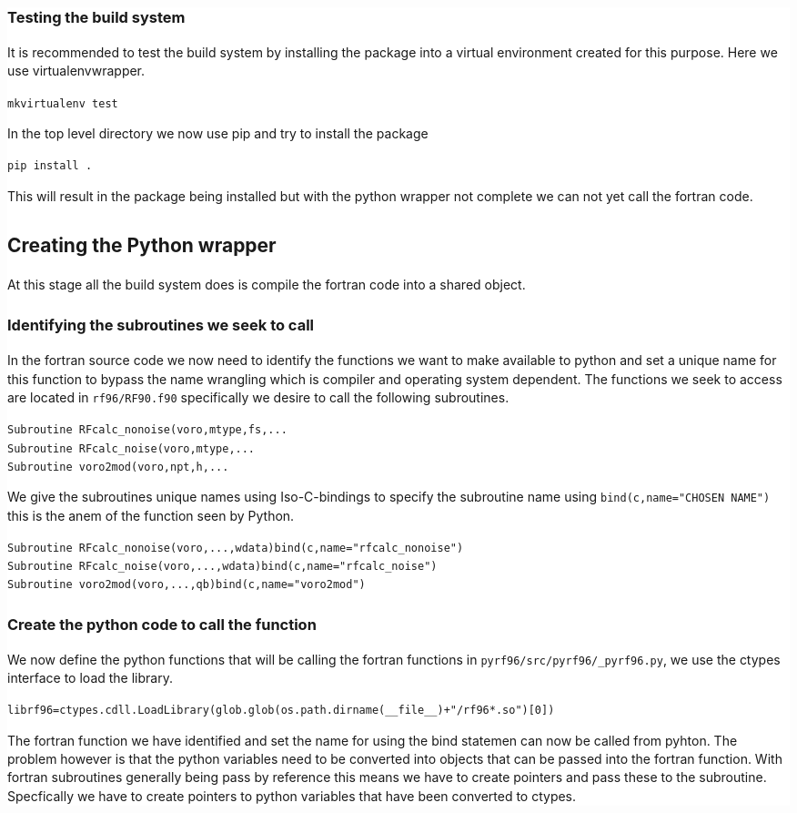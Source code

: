 ### Testing the build system

It is recommended to test the build system by installing the package into a virtual environment created for this purpose. Here we use virtualenvwrapper.

```
mkvirtualenv test
```

In the top level directory we now use pip and try to install the package
 
 ```
 pip install .
 ```
 
 This will result in the package being installed but with the python wrapper not complete we can not yet call the fortran code.
 
## Creating the Python wrapper

At this stage all the build system does is compile the fortran code into a shared object.


### Identifying the subroutines we seek to call

In the fortran source code we now need to identify the functions we want to make available to python and set a unique name for this function to bypass the name wrangling which is compiler and operating system dependent. The functions we seek to access are located in `rf96/RF90.f90` specifically we desire to call the following subroutines.

```
Subroutine RFcalc_nonoise(voro,mtype,fs,...
Subroutine RFcalc_noise(voro,mtype,...
Subroutine voro2mod(voro,npt,h,...
```

We give the subroutines unique names using Iso-C-bindings to specify the subroutine name using `bind(c,name="CHOSEN NAME")`  this is the anem of the function seen by Python.

```
Subroutine RFcalc_nonoise(voro,...,wdata)bind(c,name="rfcalc_nonoise")
Subroutine RFcalc_noise(voro,...,wdata)bind(c,name="rfcalc_noise")
Subroutine voro2mod(voro,...,qb)bind(c,name="voro2mod")
```


### Create the python code to call the function

We now define the python functions that will be calling the fortran functions in `pyrf96/src/pyrf96/_pyrf96.py`, we use the ctypes interface to load the library.

```
librf96=ctypes.cdll.LoadLibrary(glob.glob(os.path.dirname(__file__)+"/rf96*.so")[0])

```

The fortran function we have identified and set the name for using the bind statemen can now be called from pyhton. The problem however is that the python variables need to be converted into objects that can be passed into the fortran function. With fortran subroutines generally being pass by reference this means we have to create pointers and pass these to the subroutine. Specfically we have to create pointers to python variables that have been converted to ctypes. 
